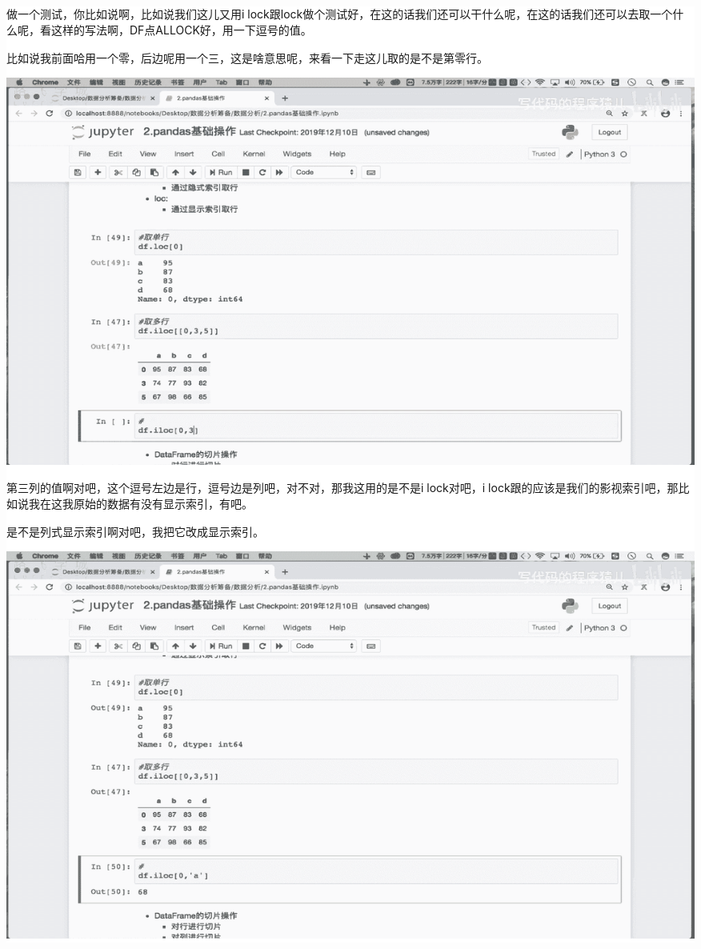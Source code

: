 做一个测试，你比如说啊，比如说我们这儿又用i lock跟lock做个测试好，在这的话我们还可以干什么呢，在这的话我们还可以去取一个什么呢，看这样的写法啊，DF点ALLOCK好，用一下逗号的值。

比如说我前面哈用一个零，后边呢用一个三，这是啥意思呢，来看一下走这儿取的是不是第零行。

![](img/720fdc7d66f2a088bcb2c1e01b2774ca_38.png)

第三列的值啊对吧，这个逗号左边是行，逗号边是列吧，对不对，那我这用的是不是i lock对吧，i lock跟的应该是我们的影视索引吧，那比如说我在这我原始的数据有没有显示索引，有吧。

是不是列式显示索引啊对吧，我把它改成显示索引。

![](img/720fdc7d66f2a088bcb2c1e01b2774ca_40.png)
